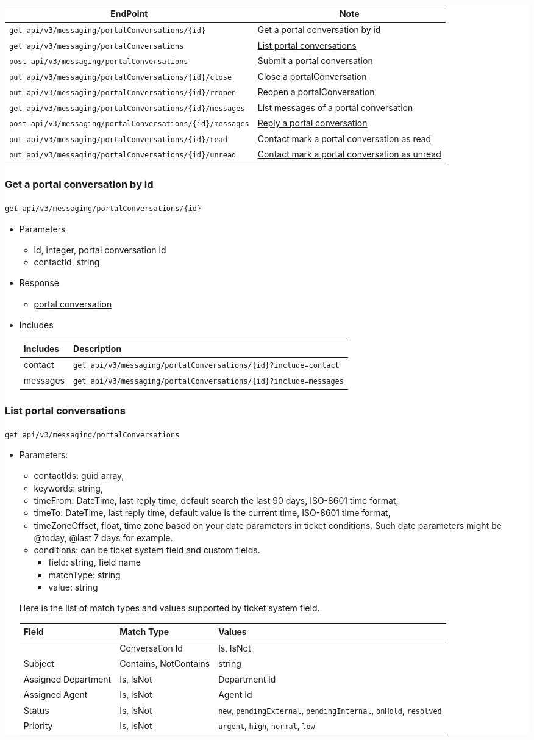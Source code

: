 |EndPoint|Note| 
|---|---|
| `get api/v3/messaging/portalConversations/{id}`  | [Get a portal conversation by id](#Get-a-portal-conversation-by-id)  |
| `get api/v3/messaging/portalConversations` | [List portal conversations](#List-portal-conversations) |
| `post api/v3/messaging/portalConversations` | [Submit a portal conversation](#Submit-a-portal-conversation) |
| `put api/v3/messaging/portalConversations/{id}/close` | [Close a portalConversation](#Close-a-portalConversation) |
| `put api/v3/messaging/portalConversations/{id}/reopen`  | [Reopen a portalConversation](#Reopen-a-portalConversation) |
| `get api/v3/messaging/portalConversations/{id}/messages` | [List messages of a portal conversation ](#List-messages-of-a-portal-conversation) |
| `post api/v3/messaging/portalConversations/{id}/messages` | [Reply a portal conversation](#Reply-a-portal-conversation) |
| `put api/v3/messaging/portalConversations/{id}/read` | [Contact mark a portal conversation as read](#Contact-mark-a-portal-conversation-as-read) |
| `put api/v3/messaging/portalConversations/{id}/unread` | [Contact mark a portal conversation as unread](#Contact-mark-a-portal-conversation-as-unread) |

### Get a portal conversation by id
`get api/v3/messaging/portalConversations/{id}`
- Parameters
    - id, integer, portal conversation id
    - contactId, string
- Response
    - [portal conversation](#portal-conversation) 
- Includes

    |Includes| Description |
    | - | - |
    | contact | `get api/v3/messaging/portalConversations/{id}?include=contact` | 
    | messages | `get api/v3/messaging/portalConversations/{id}?include=messages` |
 
### List portal conversations
`get api/v3/messaging/portalConversations`
- Parameters: 
    - contactIds: guid array,
    - keywords: string,
    - timeFrom: DateTime, last reply time, default search the last 90 days, ISO-8601 time format,
    - timeTo: DateTime, last reply time, default value is the current time, ISO-8601 time format,
    - timeZoneOffset, float, time zone based on your date parameters in ticket conditions. Such date parameters might be @today, @last 7 days for example.
    - conditions: can be ticket system field and custom fields.
        - field: string, field name
        - matchType: string 
        - value: string
 
    Here is the list of match types and values supported by ticket system field.    
    
    | Field | Match Type | Values |
    | - | - | - |
       | Conversation Id | Is, IsNot  | number |
    | Subject | Contains, NotContains  | string |
    | Assigned Department | Is, IsNot  | Department Id |
    | Assigned Agent | Is, IsNot  | Agent Id |
    | Status | Is, IsNot  | `new`, `pendingExternal`, `pendingInternal`, `onHold`, `resolved` |
    | Priority | Is, IsNot  | `urgent`, `high`, `normal`, `low` |